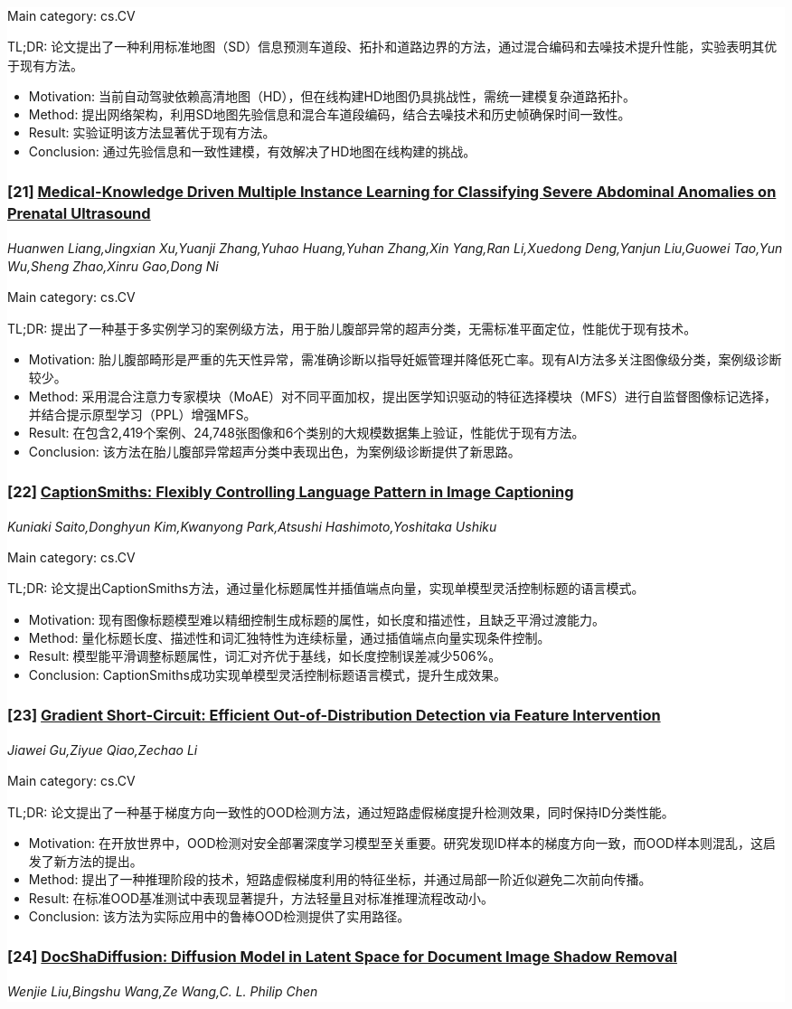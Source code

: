 Main category: cs.CV

TL;DR: 论文提出了一种利用标准地图（SD）信息预测车道段、拓扑和道路边界的方法，通过混合编码和去噪技术提升性能，实验表明其优于现有方法。

- Motivation: 当前自动驾驶依赖高清地图（HD），但在线构建HD地图仍具挑战性，需统一建模复杂道路拓扑。
- Method: 提出网络架构，利用SD地图先验信息和混合车道段编码，结合去噪技术和历史帧确保时间一致性。
- Result: 实验证明该方法显著优于现有方法。
- Conclusion: 通过先验信息和一致性建模，有效解决了HD地图在线构建的挑战。


### [21] [Medical-Knowledge Driven Multiple Instance Learning for Classifying Severe Abdominal Anomalies on Prenatal Ultrasound](https://arxiv.org/abs/2507.01401)
*Huanwen Liang,Jingxian Xu,Yuanji Zhang,Yuhao Huang,Yuhan Zhang,Xin Yang,Ran Li,Xuedong Deng,Yanjun Liu,Guowei Tao,Yun Wu,Sheng Zhao,Xinru Gao,Dong Ni*

Main category: cs.CV

TL;DR: 提出了一种基于多实例学习的案例级方法，用于胎儿腹部异常的超声分类，无需标准平面定位，性能优于现有技术。

- Motivation: 胎儿腹部畸形是严重的先天性异常，需准确诊断以指导妊娠管理并降低死亡率。现有AI方法多关注图像级分类，案例级诊断较少。
- Method: 采用混合注意力专家模块（MoAE）对不同平面加权，提出医学知识驱动的特征选择模块（MFS）进行自监督图像标记选择，并结合提示原型学习（PPL）增强MFS。
- Result: 在包含2,419个案例、24,748张图像和6个类别的大规模数据集上验证，性能优于现有方法。
- Conclusion: 该方法在胎儿腹部异常超声分类中表现出色，为案例级诊断提供了新思路。


### [22] [CaptionSmiths: Flexibly Controlling Language Pattern in Image Captioning](https://arxiv.org/abs/2507.01409)
*Kuniaki Saito,Donghyun Kim,Kwanyong Park,Atsushi Hashimoto,Yoshitaka Ushiku*

Main category: cs.CV

TL;DR: 论文提出CaptionSmiths方法，通过量化标题属性并插值端点向量，实现单模型灵活控制标题的语言模式。

- Motivation: 现有图像标题模型难以精细控制生成标题的属性，如长度和描述性，且缺乏平滑过渡能力。
- Method: 量化标题长度、描述性和词汇独特性为连续标量，通过插值端点向量实现条件控制。
- Result: 模型能平滑调整标题属性，词汇对齐优于基线，如长度控制误差减少506%。
- Conclusion: CaptionSmiths成功实现单模型灵活控制标题语言模式，提升生成效果。


### [23] [Gradient Short-Circuit: Efficient Out-of-Distribution Detection via Feature Intervention](https://arxiv.org/abs/2507.01417)
*Jiawei Gu,Ziyue Qiao,Zechao Li*

Main category: cs.CV

TL;DR: 论文提出了一种基于梯度方向一致性的OOD检测方法，通过短路虚假梯度提升检测效果，同时保持ID分类性能。

- Motivation: 在开放世界中，OOD检测对安全部署深度学习模型至关重要。研究发现ID样本的梯度方向一致，而OOD样本则混乱，这启发了新方法的提出。
- Method: 提出了一种推理阶段的技术，短路虚假梯度利用的特征坐标，并通过局部一阶近似避免二次前向传播。
- Result: 在标准OOD基准测试中表现显著提升，方法轻量且对标准推理流程改动小。
- Conclusion: 该方法为实际应用中的鲁棒OOD检测提供了实用路径。


### [24] [DocShaDiffusion: Diffusion Model in Latent Space for Document Image Shadow Removal](https://arxiv.org/abs/2507.01422)
*Wenjie Liu,Bingshu Wang,Ze Wang,C. L. Philip Chen*

